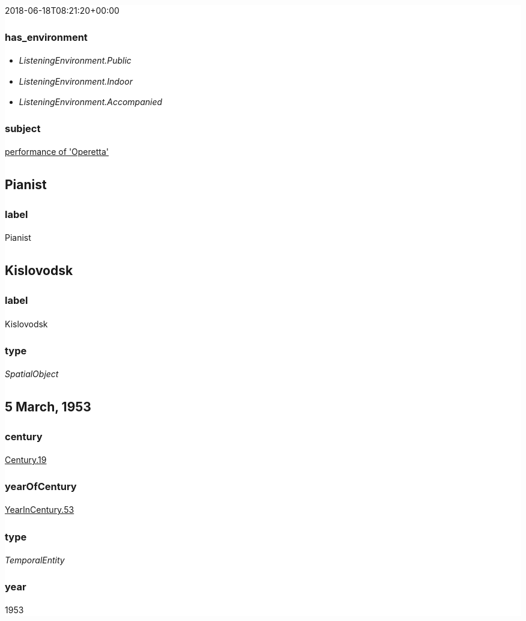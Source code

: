 
2018-06-18T08:21:20+00:00

### has_environment

 - *ListeningEnvironment.Public*

 - *ListeningEnvironment.Indoor*

 - *ListeningEnvironment.Accompanied*

### subject


[performance of 'Operetta'](#performance-of-'Operetta')

## Pianist

### label


Pianist

## Kislovodsk

### label


Kislovodsk

### type


*SpatialObject*

## 5 March, 1953

### century


[Century.19](#Century.19)

### yearOfCentury


[YearInCentury.53](#YearInCentury.53)

### type


*TemporalEntity*

### year


1953

